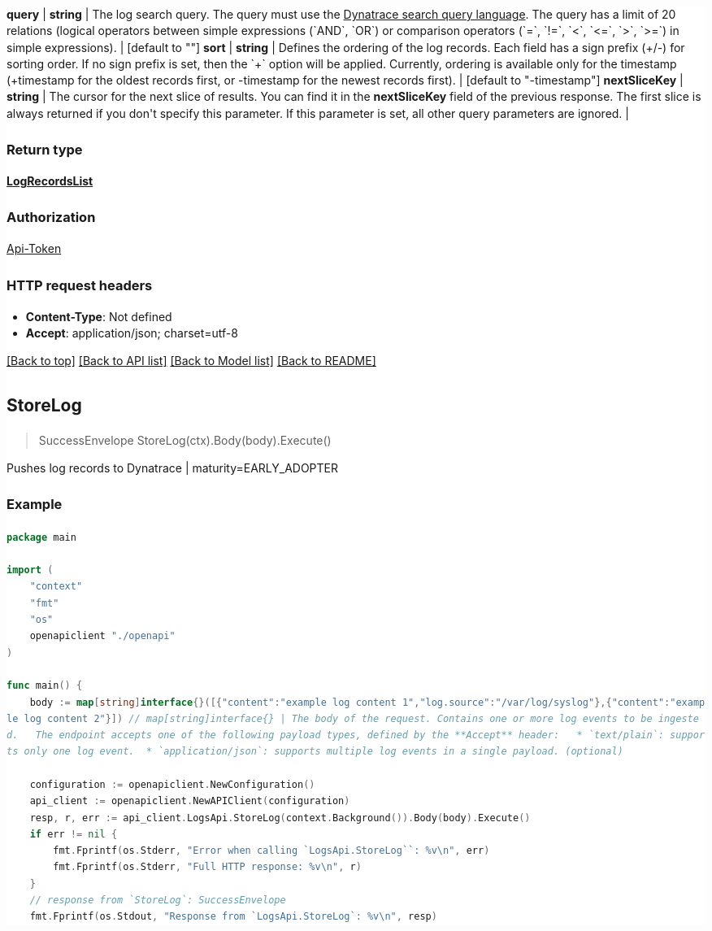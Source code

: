  **query** | **string** | The log search query.   The query must use the [Dynatrace search query language](https://dt-url.net/pe03s6f).   The query has a limit of 20 relations (logical operators between simple expressions (&#x60;AND&#x60;, &#x60;OR&#x60;) or comparison operators (&#x60;&#x3D;&#x60;, &#x60;!&#x3D;&#x60;, &#x60;&lt;&#x60;, &#x60;&lt;&#x3D;&#x60;, &#x60;&gt;&#x60;, &#x60;&gt;&#x3D;&#x60;) in simple expressions). | [default to &quot;&quot;]
 **sort** | **string** | Defines the ordering of the log records.  Each field has a sign prefix (+/-) for sorting order. If no sign prefix is set, then the &#x60;+&#x60; option will be applied.   Currently, ordering is available only for the timestamp (+timestamp for the oldest records first, or -timestamp for the newest records first). | [default to &quot;-timestamp&quot;]
 **nextSliceKey** | **string** | The cursor for the next slice of results. You can find it in the **nextSliceKey** field of the previous response.   The first slice is always returned if you don&#39;t specify this parameter.   If this parameter is set, all other query parameters are ignored. | 

### Return type

[**LogRecordsList**](LogRecordsList.md)

### Authorization

[Api-Token](../README.md#Api-Token)

### HTTP request headers

- **Content-Type**: Not defined
- **Accept**: application/json; charset=utf-8

[[Back to top]](#) [[Back to API list]](../README.md#documentation-for-api-endpoints)
[[Back to Model list]](../README.md#documentation-for-models)
[[Back to README]](../README.md)


## StoreLog

> SuccessEnvelope StoreLog(ctx).Body(body).Execute()

Pushes log records to Dynatrace | maturity=EARLY_ADOPTER



### Example

```go
package main

import (
    "context"
    "fmt"
    "os"
    openapiclient "./openapi"
)

func main() {
    body := map[string]interface{}([{"content":"example log content 1","log.source":"/var/log/syslog"},{"content":"example log content 2"}]) // map[string]interface{} | The body of the request. Contains one or more log events to be ingested.   The endpoint accepts one of the following payload types, defined by the **Accept** header:   * `text/plain`: supports only one log event.  * `application/json`: supports multiple log events in a single payload. (optional)

    configuration := openapiclient.NewConfiguration()
    api_client := openapiclient.NewAPIClient(configuration)
    resp, r, err := api_client.LogsApi.StoreLog(context.Background()).Body(body).Execute()
    if err != nil {
        fmt.Fprintf(os.Stderr, "Error when calling `LogsApi.StoreLog``: %v\n", err)
        fmt.Fprintf(os.Stderr, "Full HTTP response: %v\n", r)
    }
    // response from `StoreLog`: SuccessEnvelope
    fmt.Fprintf(os.Stdout, "Response from `LogsApi.StoreLog`: %v\n", resp)
```